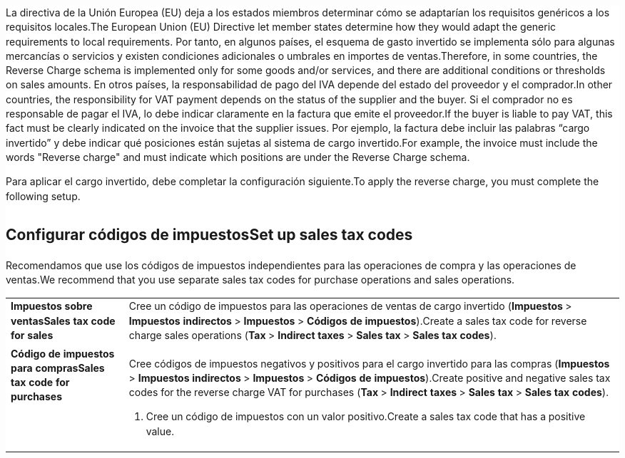 <span data-ttu-id="2bfec-107">La directiva de la Unión Europea (EU) deja a los estados miembros determinar cómo se adaptarían los requisitos genéricos a los requisitos locales.</span><span class="sxs-lookup"><span data-stu-id="2bfec-107">The European Union (EU) Directive let member states determine how they would adapt the generic requirements to local requirements.</span></span> <span data-ttu-id="2bfec-108">Por tanto, en algunos países, el esquema de gasto invertido se implementa sólo para algunas mercancías o servicios y existen condiciones adicionales o umbrales en importes de ventas.</span><span class="sxs-lookup"><span data-stu-id="2bfec-108">Therefore, in some countries, the Reverse Charge schema is implemented only for some goods and/or services, and there are additional conditions or thresholds on sales amounts.</span></span> <span data-ttu-id="2bfec-109">En otros países, la responsabilidad de pago del IVA depende del estado del proveedor y el comprador.</span><span class="sxs-lookup"><span data-stu-id="2bfec-109">In other countries, the responsibility for VAT payment depends on the status of the supplier and the buyer.</span></span> <span data-ttu-id="2bfec-110">Si el comprador no es responsable de pagar el IVA, lo debe indicar claramente en la factura que emite el proveedor.</span><span class="sxs-lookup"><span data-stu-id="2bfec-110">If the buyer is liable to pay VAT, this fact must be clearly indicated on the invoice that the supplier issues.</span></span> <span data-ttu-id="2bfec-111">Por ejemplo, la factura debe incluir las palabras “cargo invertido” y debe indicar qué posiciones están sujetas al sistema de cargo invertido.</span><span class="sxs-lookup"><span data-stu-id="2bfec-111">For example, the invoice must include the words "Reverse charge" and must indicate which positions are under the Reverse Charge schema.</span></span> 

<span data-ttu-id="2bfec-112">Para aplicar el cargo invertido, debe completar la configuración siguiente.</span><span class="sxs-lookup"><span data-stu-id="2bfec-112">To apply the reverse charge, you must complete the following setup.</span></span>

## <a name="set-up-sales-tax-codes"></a><span data-ttu-id="2bfec-113">Configurar códigos de impuestos</span><span class="sxs-lookup"><span data-stu-id="2bfec-113">Set up sales tax codes</span></span>
<span data-ttu-id="2bfec-114">Recomendamos que use los códigos de impuestos independientes para las operaciones de compra y las operaciones de ventas.</span><span class="sxs-lookup"><span data-stu-id="2bfec-114">We recommend that you use separate sales tax codes for purchase operations and sales operations.</span></span>

<table>
<body>
<tr>
<td><span data-ttu-id="2bfec-115"><strong>Impuestos sobre ventas</strong></span><span class="sxs-lookup"><span data-stu-id="2bfec-115"><strong>Sales tax code for sales</strong></span></span></td>
<td><span data-ttu-id="2bfec-116">Cree un código de impuestos para las operaciones de ventas de cargo invertido (<strong>Impuestos</strong> > <strong>Impuestos indirectos</strong> > <strong>Impuestos</strong> > <strong>Códigos de impuestos</strong>).</span><span class="sxs-lookup"><span data-stu-id="2bfec-116">Create a sales tax code for reverse charge sales operations (<strong>Tax</strong> > <strong>Indirect taxes</strong> > <strong>Sales tax</strong> > <strong>Sales tax codes</strong>).</span></span>
</td>
</tr>
<tr>
<td><span data-ttu-id="2bfec-117"><strong>Código de impuestos para compras</strong></span><span class="sxs-lookup"><span data-stu-id="2bfec-117"><strong>Sales tax code for purchases</strong></span></span></td>
<td><p><span data-ttu-id="2bfec-118">Cree códigos de impuestos negativos y positivos para el cargo invertido para las compras (<strong>Impuestos</strong> > <strong>Impuestos indirectos</strong> > <strong>Impuestos</strong> > <strong>Códigos de impuestos</strong>).</span><span class="sxs-lookup"><span data-stu-id="2bfec-118">Create positive and negative sales tax codes for the reverse charge VAT for purchases (<strong>Tax</strong> > <strong>Indirect taxes</strong> > <strong>Sales tax</strong> > <strong>Sales tax codes</strong>).</span></span></p>
<ol>
<li><span data-ttu-id="2bfec-119">Cree un código de impuestos con un valor positivo.</span><span class="sxs-lookup"><span data-stu-id="2bfec-119">Create a sales tax code that has a positive value.</span></span></li>